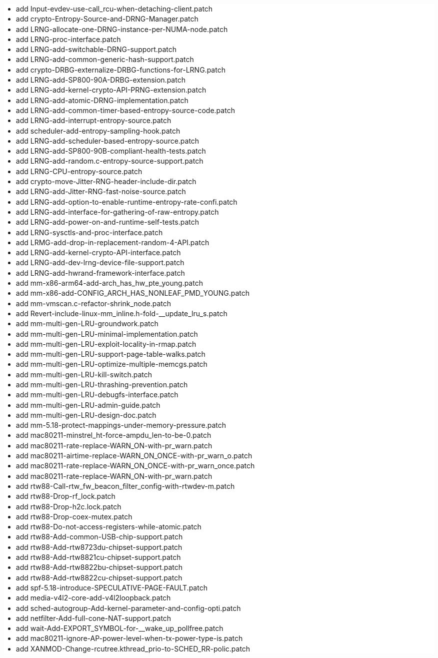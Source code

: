 - add Input-evdev-use-call_rcu-when-detaching-client.patch
- add crypto-Entropy-Source-and-DRNG-Manager.patch
- add LRNG-allocate-one-DRNG-instance-per-NUMA-node.patch
- add LRNG-proc-interface.patch
- add LRNG-add-switchable-DRNG-support.patch
- add LRNG-add-common-generic-hash-support.patch
- add crypto-DRBG-externalize-DRBG-functions-for-LRNG.patch
- add LRNG-add-SP800-90A-DRBG-extension.patch
- add LRNG-add-kernel-crypto-API-PRNG-extension.patch
- add LRNG-add-atomic-DRNG-implementation.patch
- add LRNG-add-common-timer-based-entropy-source-code.patch
- add LRNG-add-interrupt-entropy-source.patch
- add scheduler-add-entropy-sampling-hook.patch
- add LRNG-add-scheduler-based-entropy-source.patch
- add LRNG-add-SP800-90B-compliant-health-tests.patch
- add LRNG-add-random.c-entropy-source-support.patch
- add LRNG-CPU-entropy-source.patch
- add crypto-move-Jitter-RNG-header-include-dir.patch
- add LRNG-add-Jitter-RNG-fast-noise-source.patch
- add LRNG-add-option-to-enable-runtime-entropy-rate-confi.patch
- add LRNG-add-interface-for-gathering-of-raw-entropy.patch
- add LRNG-add-power-on-and-runtime-self-tests.patch
- add LRNG-sysctls-and-proc-interface.patch
- add LRMG-add-drop-in-replacement-random-4-API.patch
- add LRNG-add-kernel-crypto-API-interface.patch
- add LRNG-add-dev-lrng-device-file-support.patch
- add LRNG-add-hwrand-framework-interface.patch
- add mm-x86-arm64-add-arch_has_hw_pte_young.patch
- add mm-x86-add-CONFIG_ARCH_HAS_NONLEAF_PMD_YOUNG.patch
- add mm-vmscan.c-refactor-shrink_node.patch
- add Revert-include-linux-mm_inline.h-fold-__update_lru_s.patch
- add mm-multi-gen-LRU-groundwork.patch
- add mm-multi-gen-LRU-minimal-implementation.patch
- add mm-multi-gen-LRU-exploit-locality-in-rmap.patch
- add mm-multi-gen-LRU-support-page-table-walks.patch
- add mm-multi-gen-LRU-optimize-multiple-memcgs.patch
- add mm-multi-gen-LRU-kill-switch.patch
- add mm-multi-gen-LRU-thrashing-prevention.patch
- add mm-multi-gen-LRU-debugfs-interface.patch
- add mm-multi-gen-LRU-admin-guide.patch
- add mm-multi-gen-LRU-design-doc.patch
- add mm-5.18-protect-mappings-under-memory-pressure.patch
- add mac80211-minstrel_ht-force-ampdu_len-to-be-0.patch
- add mac80211-rate-replace-WARN_ON-with-pr_warn.patch
- add mac80211-airtime-replace-WARN_ON_ONCE-with-pr_warn_o.patch
- add mac80211-rate-replace-WARN_ON_ONCE-with-pr_warn_once.patch
- add mac80211-rate-replace-WARN_ON-with-pr_warn.patch
- add rtw88-Call-rtw_fw_beacon_filter_config-with-rtwdev-m.patch
- add rtw88-Drop-rf_lock.patch
- add rtw88-Drop-h2c.lock.patch
- add rtw88-Drop-coex-mutex.patch
- add rtw88-Do-not-access-registers-while-atomic.patch
- add rtw88-Add-common-USB-chip-support.patch
- add rtw88-Add-rtw8723du-chipset-support.patch
- add rtw88-Add-rtw8821cu-chipset-support.patch
- add rtw88-Add-rtw8822bu-chipset-support.patch
- add rtw88-Add-rtw8822cu-chipset-support.patch
- add spf-5.18-introduce-SPECULATIVE-PAGE-FAULT.patch
- add media-v4l2-core-add-v4l2loopback.patch
- add sched-autogroup-Add-kernel-parameter-and-config-opti.patch
- add netfilter-Add-full-cone-NAT-support.patch
- add wait-Add-EXPORT_SYMBOL-for-__wake_up_pollfree.patch
- add mac80211-ignore-AP-power-level-when-tx-power-type-is.patch
- add XANMOD-Change-rcutree.kthread_prio-to-SCHED_RR-polic.patch